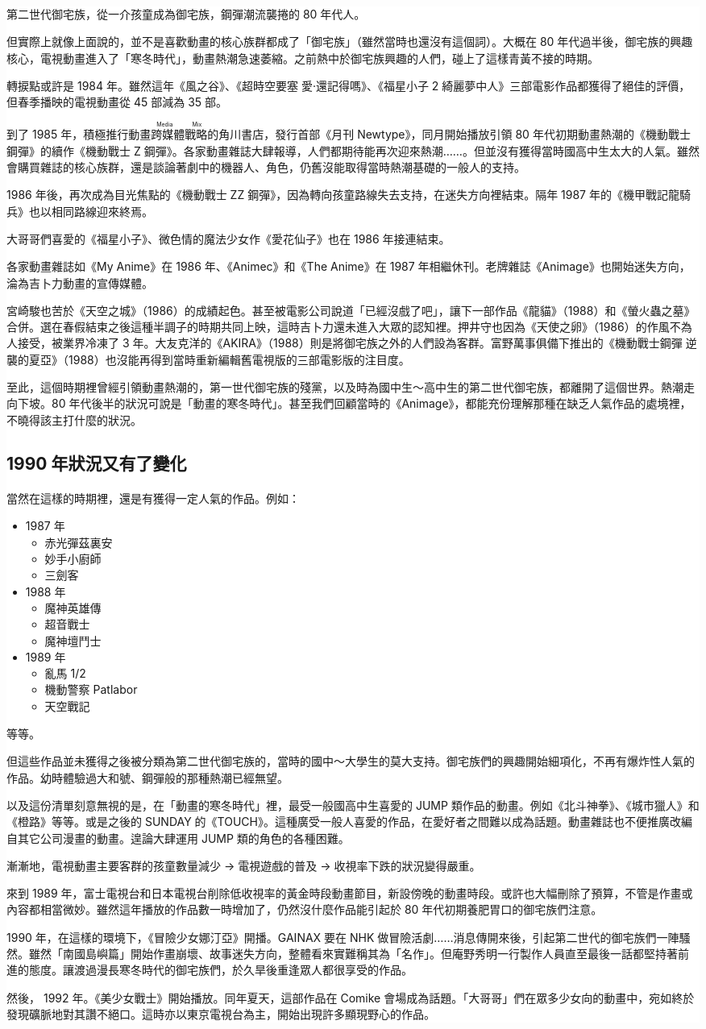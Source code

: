 第二世代御宅族，從一介孩童成為御宅族，鋼彈潮流襲捲的 80 年代人。

但實際上就像上面說的，並不是喜歡動畫的核心族群都成了「御宅族」（雖然當時也還沒有這個詞）。大概在 80 年代過半後，御宅族的興趣核心，電視動畫進入了「寒冬時代」，動畫熱潮急速萎縮。之前熱中於御宅族興趣的人們，碰上了這樣青黃不接的時期。

轉捩點或許是 1984 年。雖然這年《風之谷》、《超時空要塞 愛·還記得嗎》、《福星小子 2 綺麗夢中人》三部電影作品都獲得了絕佳的評價，但春季播映的電視動畫從 45 部減為 35 部。

到了 1985 年，積極推行動畫<ruby>跨媒體戰略<rp>(</rp><rt>Media Mix</rt><rp>)</rp></ruby>的角川書店，發行首部《月刊 Newtype》，同月開始播放引領 80 年代初期動畫熱潮的《機動戰士鋼彈》的續作《機動戰士 Z 鋼彈》。各家動畫雜誌大肆報導，人們都期待能再次迎來熱潮……。但並沒有獲得當時國高中生太大的人氣。雖然會購買雜誌的核心族群，還是談論著劇中的機器人、角色，仍舊沒能取得當時熱潮基礎的一般人的支持。

1986 年後，再次成為目光焦點的《機動戰士 ZZ 鋼彈》，因為轉向孩童路線失去支持，在迷失方向裡結束。隔年 1987 年的《機甲戰記龍騎兵》也以相同路線迎來終焉。

大哥哥們喜愛的《福星小子》、微色情的魔法少女作《愛花仙子》也在 1986 年接連結束。

各家動畫雜誌如《My Anime》在 1986 年、《Animec》和《The Anime》在 1987 年相繼休刊。老牌雜誌《Animage》也開始迷失方向，淪為吉卜力動畫的宣傳媒體。

宮崎駿也苦於《天空之城》（1986）的成績起色。甚至被電影公司說道「已經沒戲了吧」，讓下一部作品《龍貓》（1988）和《螢火蟲之墓》合併。選在春假結束之後這種半調子的時期共同上映，這時吉卜力還未進入大眾的認知裡。押井守也因為《天使之卵》（1986）的作風不為人接受，被業界冷凍了 3 年。大友克洋的《AKIRA》（1988）則是將御宅族之外的人們設為客群。富野萬事俱備下推出的《機動戰士鋼彈 逆襲的夏亞》（1988）也沒能再得到當時重新編輯舊電視版的三部電影版的注目度。

至此，這個時期裡曾經引領動畫熱潮的，第一世代御宅族的殘黨，以及時為國中生～高中生的第二世代御宅族，都離開了這個世界。熱潮走向下坡。80 年代後半的狀況可說是「動畫的寒冬時代」。甚至我們回顧當時的《Animage》，都能充份理解那種在缺乏人氣作品的處境裡，不曉得該主打什麼的狀況。

## 1990 年狀況又有了變化

當然在這樣的時期裡，還是有獲得一定人氣的作品。例如：

- 1987 年
  - 赤光彈茲裏安
  - 妙手小廚師
  - 三劍客
- 1988 年
  - 魔神英雄傳
  - 超音戰士
  - 魔神壇鬥士
- 1989 年
  - 亂馬 1/2
  - 機動警察 Patlabor
  - 天空戰記

等等。

但這些作品並未獲得之後被分類為第二世代御宅族的，當時的國中～大學生的莫大支持。御宅族們的興趣開始細項化，不再有爆炸性人氣的作品。幼時體驗過大和號、鋼彈般的那種熱潮已經無望。

以及這份清單刻意無視的是，在「動畫的寒冬時代」裡，最受一般國高中生喜愛的 JUMP 類作品的動畫。例如《北斗神拳》、《城市獵人》和《橙路》等等。或是之後的 SUNDAY 的《TOUCH》。這種廣受一般人喜愛的作品，在愛好者之間難以成為話題。動畫雜誌也不便推廣改編自其它公司漫畫的動畫。遑論大肆運用 JUMP 類的角色的各種困難。

漸漸地，電視動畫主要客群的孩童數量減少 → 電視遊戲的普及 → 收視率下跌的狀況變得嚴重。

來到 1989 年，富士電視台和日本電視台削除低收視率的黃金時段動畫節目，新設傍晚的動畫時段。或許也大幅刪除了預算，不管是作畫或內容都相當微妙。雖然這年播放的作品數一時增加了，仍然沒什麼作品能引起於 80 年代初期養肥胃口的御宅族們注意。

1990 年，在這樣的環境下，《冒險少女娜汀亞》開播。GAINAX 要在 NHK 做冒險活劇……消息傳開來後，引起第二世代的御宅族們一陣騷然。雖然「南國島嶼篇」開始作畫崩壞、故事迷失方向，整體看來實難稱其為「名作」。但庵野秀明一行製作人員直至最後一話都堅持著前進的態度。讓渡過漫長寒冬時代的御宅族們，於久旱後重逢眾人都很享受的作品。

然後， 1992 年。《美少女戰士》開始播放。同年夏天，這部作品在 Comike 會場成為話題。「大哥哥」們在眾多少女向的動畫中，宛如終於發現礦脈地對其讚不絕口。這時亦以東京電視台為主，開始出現許多顯現野心的作品。
